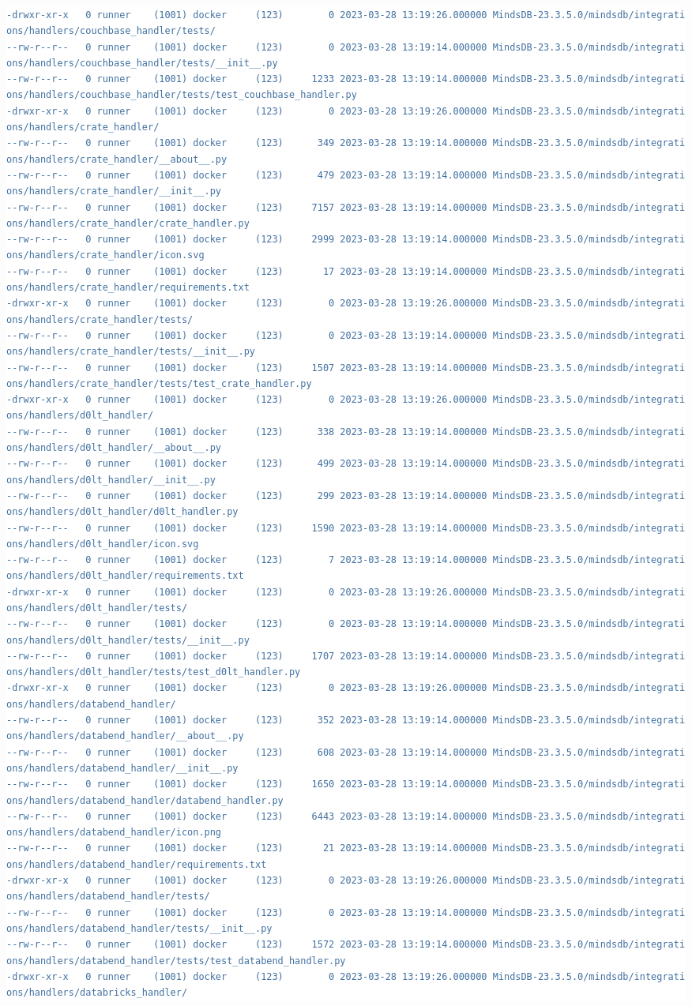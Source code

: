 ```diff
-drwxr-xr-x   0 runner    (1001) docker     (123)        0 2023-03-28 13:19:26.000000 MindsDB-23.3.5.0/mindsdb/integrations/handlers/couchbase_handler/tests/
--rw-r--r--   0 runner    (1001) docker     (123)        0 2023-03-28 13:19:14.000000 MindsDB-23.3.5.0/mindsdb/integrations/handlers/couchbase_handler/tests/__init__.py
--rw-r--r--   0 runner    (1001) docker     (123)     1233 2023-03-28 13:19:14.000000 MindsDB-23.3.5.0/mindsdb/integrations/handlers/couchbase_handler/tests/test_couchbase_handler.py
-drwxr-xr-x   0 runner    (1001) docker     (123)        0 2023-03-28 13:19:26.000000 MindsDB-23.3.5.0/mindsdb/integrations/handlers/crate_handler/
--rw-r--r--   0 runner    (1001) docker     (123)      349 2023-03-28 13:19:14.000000 MindsDB-23.3.5.0/mindsdb/integrations/handlers/crate_handler/__about__.py
--rw-r--r--   0 runner    (1001) docker     (123)      479 2023-03-28 13:19:14.000000 MindsDB-23.3.5.0/mindsdb/integrations/handlers/crate_handler/__init__.py
--rw-r--r--   0 runner    (1001) docker     (123)     7157 2023-03-28 13:19:14.000000 MindsDB-23.3.5.0/mindsdb/integrations/handlers/crate_handler/crate_handler.py
--rw-r--r--   0 runner    (1001) docker     (123)     2999 2023-03-28 13:19:14.000000 MindsDB-23.3.5.0/mindsdb/integrations/handlers/crate_handler/icon.svg
--rw-r--r--   0 runner    (1001) docker     (123)       17 2023-03-28 13:19:14.000000 MindsDB-23.3.5.0/mindsdb/integrations/handlers/crate_handler/requirements.txt
-drwxr-xr-x   0 runner    (1001) docker     (123)        0 2023-03-28 13:19:26.000000 MindsDB-23.3.5.0/mindsdb/integrations/handlers/crate_handler/tests/
--rw-r--r--   0 runner    (1001) docker     (123)        0 2023-03-28 13:19:14.000000 MindsDB-23.3.5.0/mindsdb/integrations/handlers/crate_handler/tests/__init__.py
--rw-r--r--   0 runner    (1001) docker     (123)     1507 2023-03-28 13:19:14.000000 MindsDB-23.3.5.0/mindsdb/integrations/handlers/crate_handler/tests/test_crate_handler.py
-drwxr-xr-x   0 runner    (1001) docker     (123)        0 2023-03-28 13:19:26.000000 MindsDB-23.3.5.0/mindsdb/integrations/handlers/d0lt_handler/
--rw-r--r--   0 runner    (1001) docker     (123)      338 2023-03-28 13:19:14.000000 MindsDB-23.3.5.0/mindsdb/integrations/handlers/d0lt_handler/__about__.py
--rw-r--r--   0 runner    (1001) docker     (123)      499 2023-03-28 13:19:14.000000 MindsDB-23.3.5.0/mindsdb/integrations/handlers/d0lt_handler/__init__.py
--rw-r--r--   0 runner    (1001) docker     (123)      299 2023-03-28 13:19:14.000000 MindsDB-23.3.5.0/mindsdb/integrations/handlers/d0lt_handler/d0lt_handler.py
--rw-r--r--   0 runner    (1001) docker     (123)     1590 2023-03-28 13:19:14.000000 MindsDB-23.3.5.0/mindsdb/integrations/handlers/d0lt_handler/icon.svg
--rw-r--r--   0 runner    (1001) docker     (123)        7 2023-03-28 13:19:14.000000 MindsDB-23.3.5.0/mindsdb/integrations/handlers/d0lt_handler/requirements.txt
-drwxr-xr-x   0 runner    (1001) docker     (123)        0 2023-03-28 13:19:26.000000 MindsDB-23.3.5.0/mindsdb/integrations/handlers/d0lt_handler/tests/
--rw-r--r--   0 runner    (1001) docker     (123)        0 2023-03-28 13:19:14.000000 MindsDB-23.3.5.0/mindsdb/integrations/handlers/d0lt_handler/tests/__init__.py
--rw-r--r--   0 runner    (1001) docker     (123)     1707 2023-03-28 13:19:14.000000 MindsDB-23.3.5.0/mindsdb/integrations/handlers/d0lt_handler/tests/test_d0lt_handler.py
-drwxr-xr-x   0 runner    (1001) docker     (123)        0 2023-03-28 13:19:26.000000 MindsDB-23.3.5.0/mindsdb/integrations/handlers/databend_handler/
--rw-r--r--   0 runner    (1001) docker     (123)      352 2023-03-28 13:19:14.000000 MindsDB-23.3.5.0/mindsdb/integrations/handlers/databend_handler/__about__.py
--rw-r--r--   0 runner    (1001) docker     (123)      608 2023-03-28 13:19:14.000000 MindsDB-23.3.5.0/mindsdb/integrations/handlers/databend_handler/__init__.py
--rw-r--r--   0 runner    (1001) docker     (123)     1650 2023-03-28 13:19:14.000000 MindsDB-23.3.5.0/mindsdb/integrations/handlers/databend_handler/databend_handler.py
--rw-r--r--   0 runner    (1001) docker     (123)     6443 2023-03-28 13:19:14.000000 MindsDB-23.3.5.0/mindsdb/integrations/handlers/databend_handler/icon.png
--rw-r--r--   0 runner    (1001) docker     (123)       21 2023-03-28 13:19:14.000000 MindsDB-23.3.5.0/mindsdb/integrations/handlers/databend_handler/requirements.txt
-drwxr-xr-x   0 runner    (1001) docker     (123)        0 2023-03-28 13:19:26.000000 MindsDB-23.3.5.0/mindsdb/integrations/handlers/databend_handler/tests/
--rw-r--r--   0 runner    (1001) docker     (123)        0 2023-03-28 13:19:14.000000 MindsDB-23.3.5.0/mindsdb/integrations/handlers/databend_handler/tests/__init__.py
--rw-r--r--   0 runner    (1001) docker     (123)     1572 2023-03-28 13:19:14.000000 MindsDB-23.3.5.0/mindsdb/integrations/handlers/databend_handler/tests/test_databend_handler.py
-drwxr-xr-x   0 runner    (1001) docker     (123)        0 2023-03-28 13:19:26.000000 MindsDB-23.3.5.0/mindsdb/integrations/handlers/databricks_handler/
```